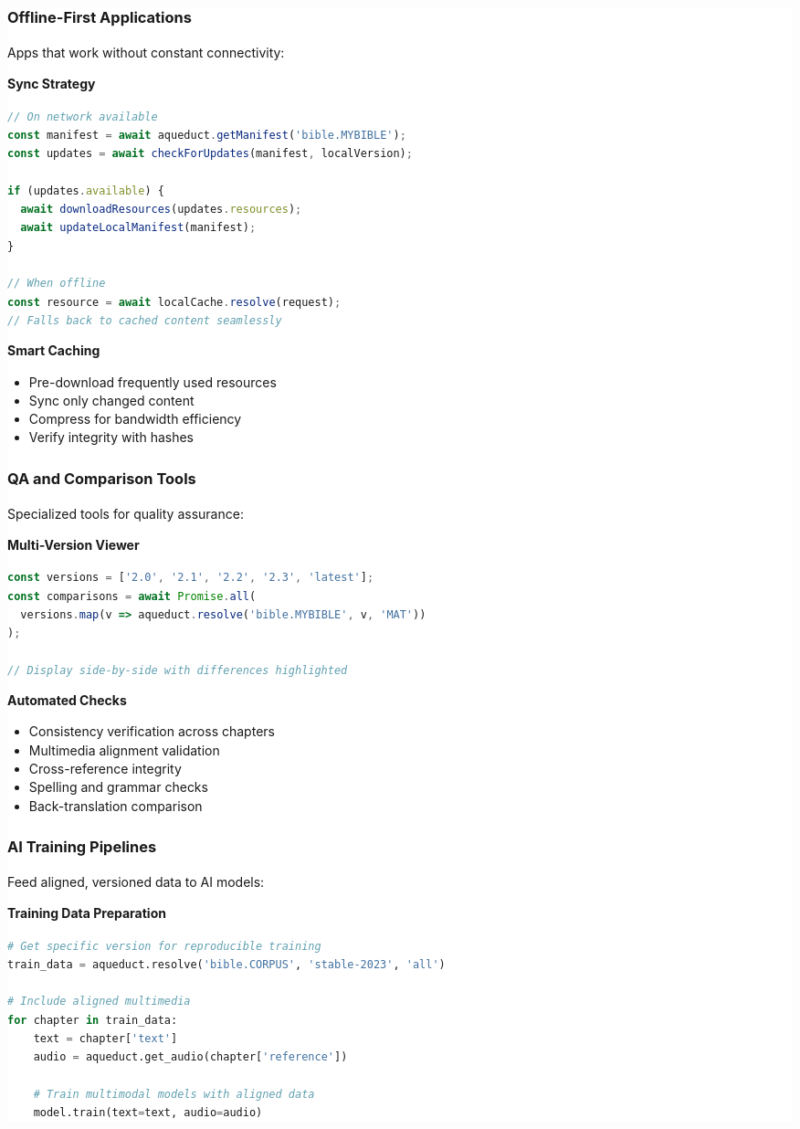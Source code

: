 ### Offline-First Applications

Apps that work without constant connectivity:

**Sync Strategy**
```javascript
// On network available
const manifest = await aqueduct.getManifest('bible.MYBIBLE');
const updates = await checkForUpdates(manifest, localVersion);

if (updates.available) {
  await downloadResources(updates.resources);
  await updateLocalManifest(manifest);
}

// When offline
const resource = await localCache.resolve(request);
// Falls back to cached content seamlessly
```

**Smart Caching**
- Pre-download frequently used resources
- Sync only changed content
- Compress for bandwidth efficiency
- Verify integrity with hashes

### QA and Comparison Tools

Specialized tools for quality assurance:

**Multi-Version Viewer**
```javascript
const versions = ['2.0', '2.1', '2.2', '2.3', 'latest'];
const comparisons = await Promise.all(
  versions.map(v => aqueduct.resolve('bible.MYBIBLE', v, 'MAT'))
);

// Display side-by-side with differences highlighted
```

**Automated Checks**
- Consistency verification across chapters
- Multimedia alignment validation
- Cross-reference integrity
- Spelling and grammar checks
- Back-translation comparison

### AI Training Pipelines

Feed aligned, versioned data to AI models:

**Training Data Preparation**
```python
# Get specific version for reproducible training
train_data = aqueduct.resolve('bible.CORPUS', 'stable-2023', 'all')

# Include aligned multimedia
for chapter in train_data:
    text = chapter['text']
    audio = aqueduct.get_audio(chapter['reference'])
    
    # Train multimodal models with aligned data
    model.train(text=text, audio=audio)
```
